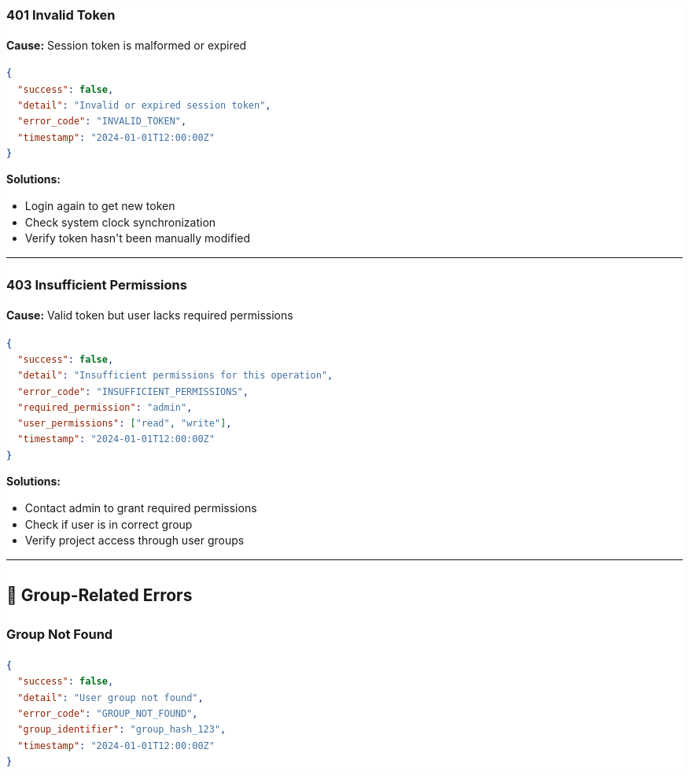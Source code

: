 ### 401 Invalid Token

**Cause:** Session token is malformed or expired

```json
{
  "success": false,
  "detail": "Invalid or expired session token",
  "error_code": "INVALID_TOKEN",
  "timestamp": "2024-01-01T12:00:00Z"
}
```

**Solutions:**
- Login again to get new token
- Check system clock synchronization
- Verify token hasn't been manually modified

---

### 403 Insufficient Permissions

**Cause:** Valid token but user lacks required permissions

```json
{
  "success": false,
  "detail": "Insufficient permissions for this operation",
  "error_code": "INSUFFICIENT_PERMISSIONS",
  "required_permission": "admin",
  "user_permissions": ["read", "write"],
  "timestamp": "2024-01-01T12:00:00Z"
}
```

**Solutions:**
- Contact admin to grant required permissions
- Check if user is in correct group
- Verify project access through user groups

---

## 👥 Group-Related Errors

### Group Not Found

```json
{
  "success": false,
  "detail": "User group not found",
  "error_code": "GROUP_NOT_FOUND",
  "group_identifier": "group_hash_123",
  "timestamp": "2024-01-01T12:00:00Z"
}
```
